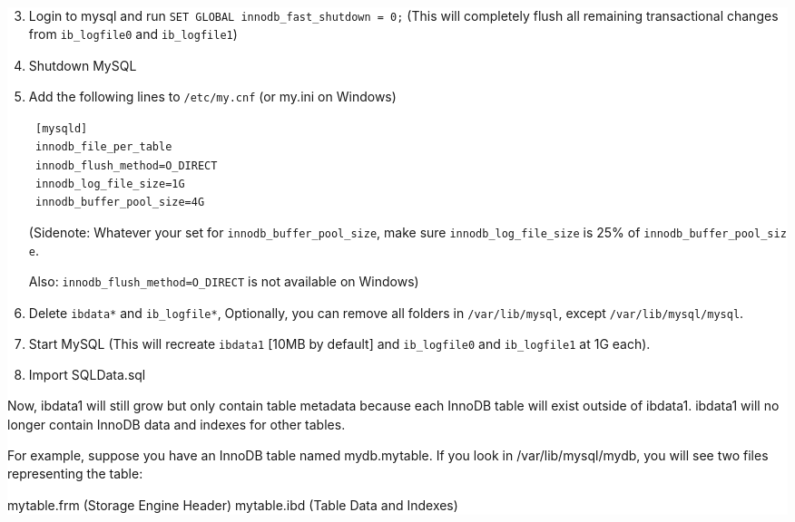 3. Login to mysql and run `SET GLOBAL innodb_fast_shutdown = 0;` (This will completely flush all remaining transactional changes from `ib_logfile0` and `ib_logfile1`)

4. Shutdown MySQL

5. Add the following lines to `/etc/my.cnf` (or my.ini on Windows)

		[mysqld]
		innodb_file_per_table
		innodb_flush_method=O_DIRECT
		innodb_log_file_size=1G
		innodb_buffer_pool_size=4G

	(Sidenote: Whatever your set for `innodb_buffer_pool_size`, make sure `innodb_log_file_size` is 25% of `innodb_buffer_pool_size`.

	Also: `innodb_flush_method=O_DIRECT` is not available on Windows)

6. Delete `ibdata*` and `ib_logfile*`, Optionally, you can remove all folders in `/var/lib/mysql`, except `/var/lib/mysql/mysql`.

7. Start MySQL (This will recreate `ibdata1` [10MB by default] and `ib_logfile0` and `ib_logfile1` at 1G each).

8. Import SQLData.sql

Now, ibdata1 will still grow but only contain table metadata because each InnoDB table will exist outside of ibdata1. ibdata1 will no longer contain InnoDB data and indexes for other tables.

For example, suppose you have an InnoDB table named mydb.mytable. If you look in /var/lib/mysql/mydb, you will see two files representing the table:

mytable.frm (Storage Engine Header)
mytable.ibd (Table Data and Indexes)
